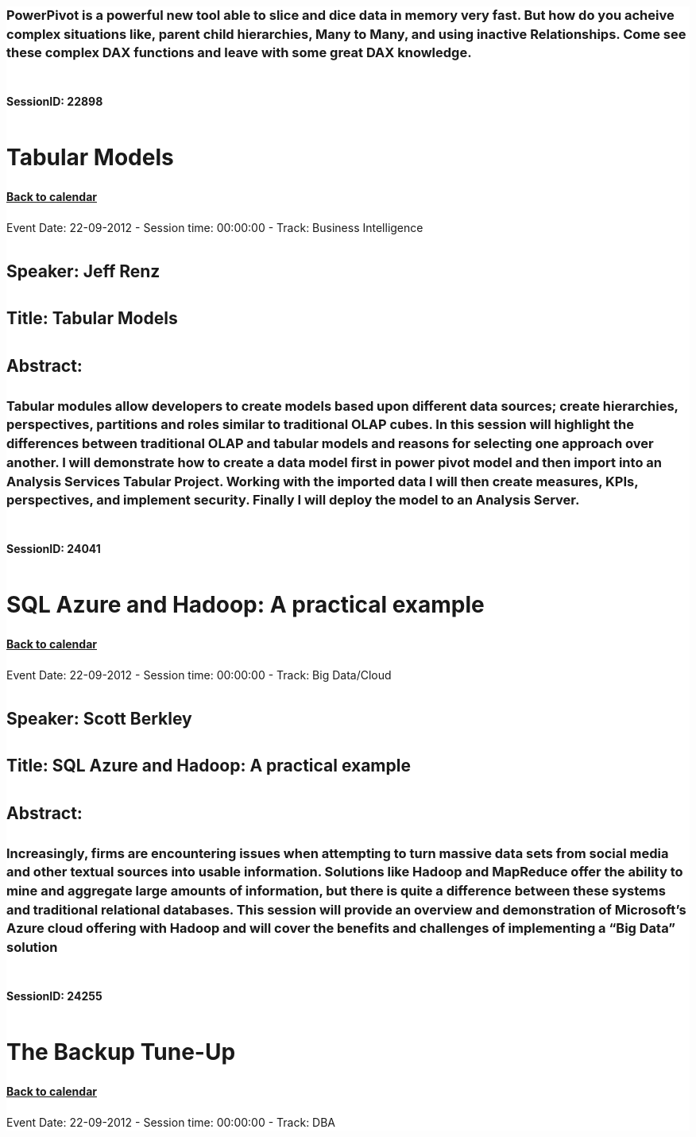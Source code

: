 ### PowerPivot is a powerful new tool able to slice and dice data in memory very fast. But how do you acheive complex situations like, parent child hierarchies, Many to Many, and using inactive Relationships. Come see these complex DAX functions and leave with some great DAX knowledge.
#  
#### SessionID: 22898
# Tabular Models
#### [Back to calendar](#SQLSaturday-#169---Denver-2012)
Event Date: 22-09-2012 - Session time: 00:00:00 - Track: Business Intelligence
## Speaker: Jeff Renz
## Title: Tabular Models
## Abstract:
### Tabular modules allow developers to create models based upon different data sources; create hierarchies, perspectives, partitions and roles similar to traditional OLAP cubes.  In this session will highlight the differences between traditional OLAP and tabular models and reasons for selecting one approach over another. I will demonstrate how to create a data model first in power pivot model and then import into an Analysis Services Tabular Project.  Working with the imported data I will then create measures, KPIs, perspectives, and implement security. Finally I will deploy the model to an Analysis Server.
#  
#### SessionID: 24041
# SQL Azure and Hadoop:  A practical example
#### [Back to calendar](#SQLSaturday-#169---Denver-2012)
Event Date: 22-09-2012 - Session time: 00:00:00 - Track: Big Data/Cloud
## Speaker: Scott Berkley
## Title: SQL Azure and Hadoop:  A practical example
## Abstract:
### Increasingly, firms are encountering issues when attempting to turn massive data sets from social media and other textual sources into usable information.  Solutions like Hadoop and MapReduce offer the ability to mine and aggregate large amounts of information,  but there is quite a difference between these systems and traditional relational databases.  This session will provide an overview and demonstration of Microsoft’s Azure cloud offering with Hadoop and will cover the benefits and challenges of implementing a “Big Data” solution
#  
#### SessionID: 24255
# The Backup Tune-Up
#### [Back to calendar](#SQLSaturday-#169---Denver-2012)
Event Date: 22-09-2012 - Session time: 00:00:00 - Track: DBA